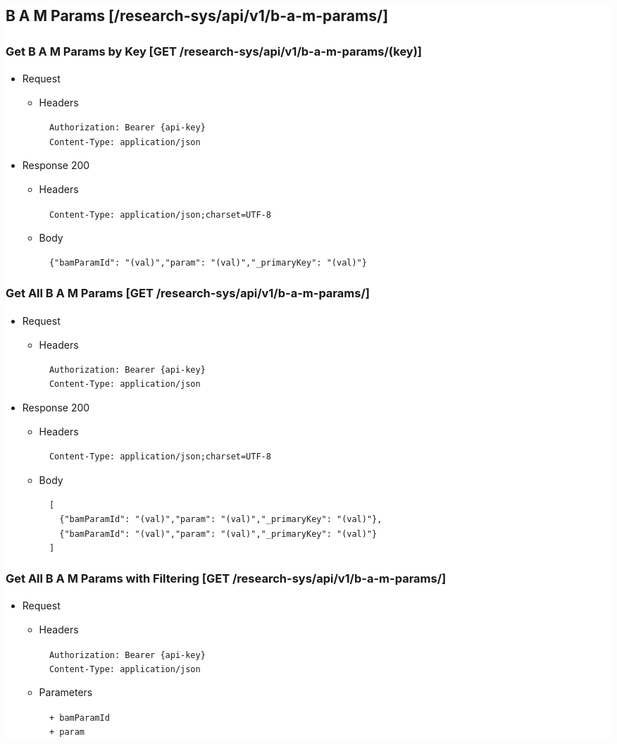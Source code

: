 ## B A M Params [/research-sys/api/v1/b-a-m-params/]

### Get B A M Params by Key [GET /research-sys/api/v1/b-a-m-params/(key)]
	 
+ Request

    + Headers

            Authorization: Bearer {api-key}
            Content-Type: application/json

+ Response 200
    + Headers

            Content-Type: application/json;charset=UTF-8

    + Body
    
            {"bamParamId": "(val)","param": "(val)","_primaryKey": "(val)"}

### Get All B A M Params [GET /research-sys/api/v1/b-a-m-params/]
	 
+ Request

    + Headers

            Authorization: Bearer {api-key}
            Content-Type: application/json

+ Response 200
    + Headers

            Content-Type: application/json;charset=UTF-8

    + Body
    
            [
              {"bamParamId": "(val)","param": "(val)","_primaryKey": "(val)"},
              {"bamParamId": "(val)","param": "(val)","_primaryKey": "(val)"}
            ]

### Get All B A M Params with Filtering [GET /research-sys/api/v1/b-a-m-params/]
	 
+ Request

    + Headers

            Authorization: Bearer {api-key}
            Content-Type: application/json
    
    + Parameters
    
            + bamParamId
            + param
 
